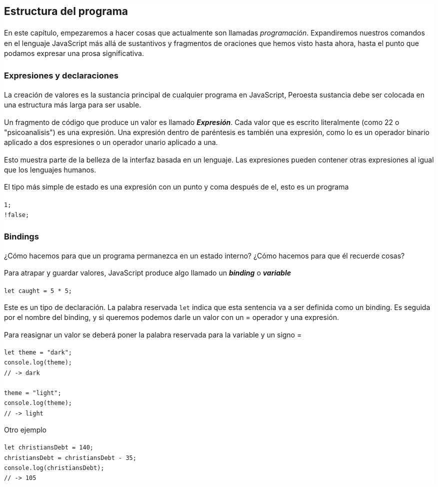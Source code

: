 ## Estructura del programa
En este capítulo, empezaremos a hacer cosas que actualmente son llamadas *programación*. Expandiremos nuestros comandos en el lenguaje JavaScript más allá de sustantivos y fragmentos de oraciones que hemos visto hasta ahora, hasta el punto que podamos expresar una prosa significativa.

### Expresiones y declaraciones
La creación de valores es la sustancia principal de cualquier programa en JavaScript, Peroesta sustancia debe ser colocada en una estructura más larga para ser usable.

Un fragmento de código que produce un valor es llamado ***Expresión***. Cada valor que es escrito literalmente (como 22 o "psicoanalisis") es una expresión. Una expresión dentro de paréntesis es también una expresión, como lo es un operador binario aplicado a dos espresiones o un operador unario aplicado a una.

Esto muestra parte de la belleza de la interfaz basada en un lenguaje. Las expresiones pueden contener otras expresiones al igual que los lenguajes humanos.

El tipo más simple de estado es una expresión con un punto y coma después de el, esto es un programa

```
1;
!false;
```

### Bindings 
¿Cómo hacemos para que un programa permanezca en un estado interno? ¿Cómo hacemos para que él recuerde cosas?

Para atrapar y guardar valores, JavaScript produce algo llamado un ***binding*** o ***variable*** 

```
let caught = 5 * 5;
```

Este es un tipo de declaración. La palabra reservada `let` indica que esta sentencia va a ser definida como un binding. Es seguida por el nombre del binding, y si queremos podemos darle un valor con un = operador y una expresión.

Para reasignar un valor se deberá poner la palabra reservada para la variable y un signo =

```
let theme = "dark";
console.log(theme);
// -> dark

theme = "light";
console.log(theme);
// -> light
```

Otro ejemplo

```
let christiansDebt = 140;
christiansDebt = christiansDebt - 35;
console.log(christiansDebt);
// -> 105
```
